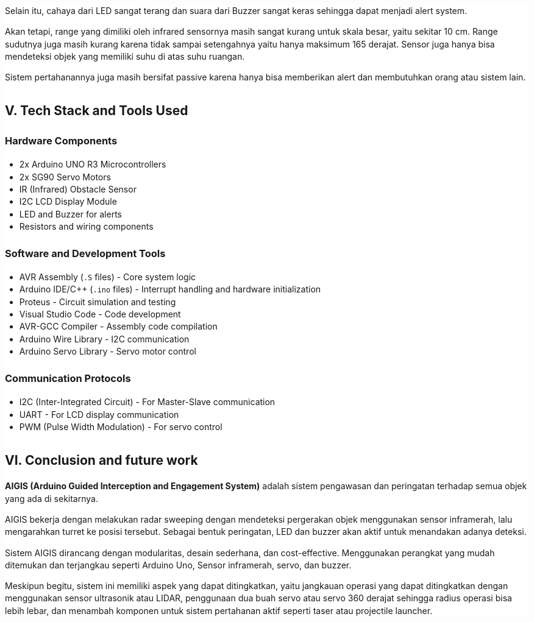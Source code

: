 Selain itu, cahaya dari LED sangat terang dan suara dari Buzzer sangat keras sehingga dapat menjadi alert system.

Akan tetapi, range yang dimiliki oleh infrared sensornya masih sangat kurang untuk skala besar, yaitu sekitar 10 cm. Range sudutnya juga masih kurang karena tidak sampai setengahnya yaitu hanya maksimum 165 derajat. Sensor juga hanya bisa mendeteksi objek yang memiliki suhu di atas suhu ruangan.

Sistem pertahanannya juga masih bersifat passive karena hanya bisa memberikan alert dan membutuhkan orang atau sistem lain.


## V. Tech Stack and Tools Used

### Hardware Components
- 2x Arduino UNO R3 Microcontrollers
- 2x SG90 Servo Motors
- IR (Infrared) Obstacle Sensor
- I2C LCD Display Module
- LED and Buzzer for alerts
- Resistors and wiring components

### Software and Development Tools
- AVR Assembly (`.S` files) - Core system logic
- Arduino IDE/C++ (`.ino` files) - Interrupt handling and hardware initialization
- Proteus - Circuit simulation and testing
- Visual Studio Code - Code development
- AVR-GCC Compiler - Assembly code compilation
- Arduino Wire Library - I2C communication
- Arduino Servo Library - Servo motor control

### Communication Protocols
- I2C (Inter-Integrated Circuit) - For Master-Slave communication
- UART - For LCD display communication
- PWM (Pulse Width Modulation) - For servo control

## VI. Conclusion and future work

**AIGIS (Arduino Guided Interception and Engagement System)** adalah sistem pengawasan dan peringatan terhadap semua objek yang ada di sekitarnya. 

AIGIS bekerja dengan melakukan radar sweeping dengan mendeteksi pergerakan objek menggunakan sensor inframerah, lalu mengarahkan turret ke posisi tersebut. Sebagai bentuk peringatan, LED dan buzzer akan aktif untuk menandakan adanya deteksi.

Sistem AIGIS dirancang dengan modularitas, desain sederhana, dan cost-effective. Menggunakan perangkat yang mudah ditemukan dan terjangkau seperti Arduino Uno, Sensor inframerah, servo, dan buzzer. 

Meskipun begitu, sistem ini memiliki aspek yang dapat ditingkatkan, yaitu jangkauan operasi yang dapat ditingkatkan dengan menggunakan sensor ultrasonik atau LIDAR, penggunaan dua buah servo atau servo 360 derajat sehingga radius operasi bisa lebih lebar, dan menambah komponen untuk sistem pertahanan aktif seperti taser atau projectile launcher.
